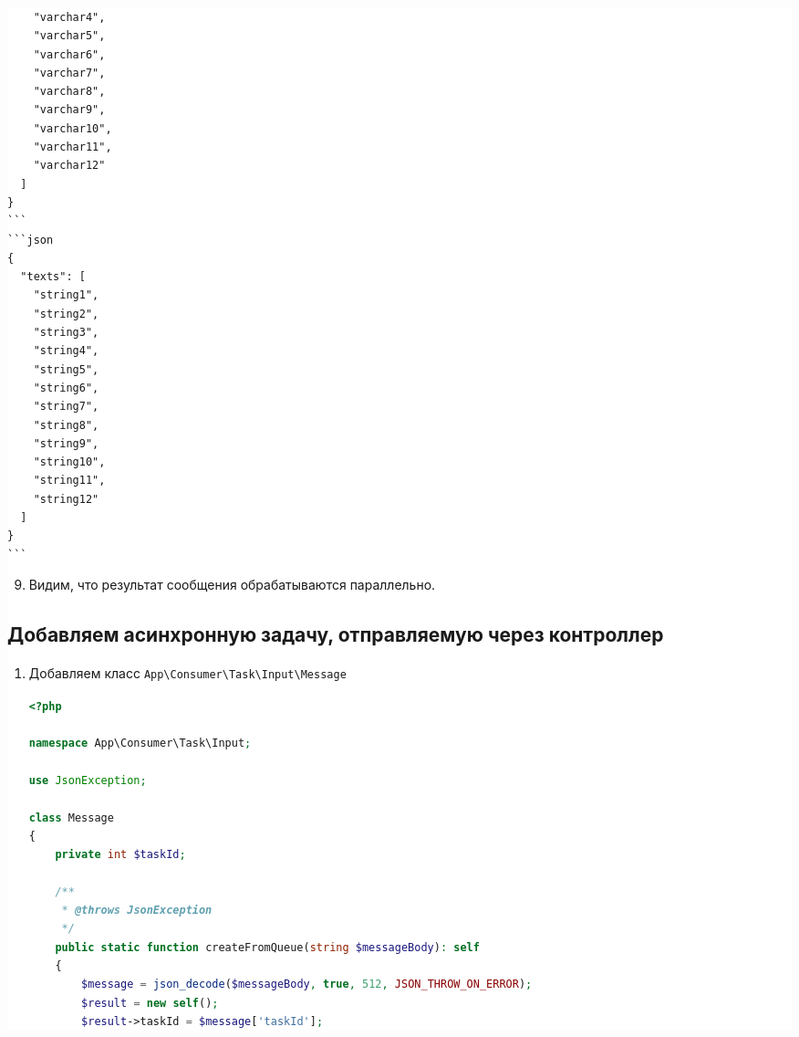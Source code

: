         "varchar4",
        "varchar5",
        "varchar6",
        "varchar7",
        "varchar8",
        "varchar9",
        "varchar10",
        "varchar11",
        "varchar12"
      ]
    }
    ```
    ```json
    {
      "texts": [
        "string1",
        "string2",
        "string3",
        "string4",
        "string5",
        "string6",
        "string7",
        "string8",
        "string9",
        "string10",
        "string11",
        "string12"
      ]
    }
    ```
9. Видим, что результат сообщения обрабатываются параллельно.

## Добавляем асинхронную задачу, отправляемую через контроллер

1. Добавляем класс `App\Consumer\Task\Input\Message`
    ```php
    <?php
    
    namespace App\Consumer\Task\Input;
    
    use JsonException;
    
    class Message
    {
        private int $taskId;
    
        /**
         * @throws JsonException
         */
        public static function createFromQueue(string $messageBody): self
        {
            $message = json_decode($messageBody, true, 512, JSON_THROW_ON_ERROR);
            $result = new self();
            $result->taskId = $message['taskId'];
    